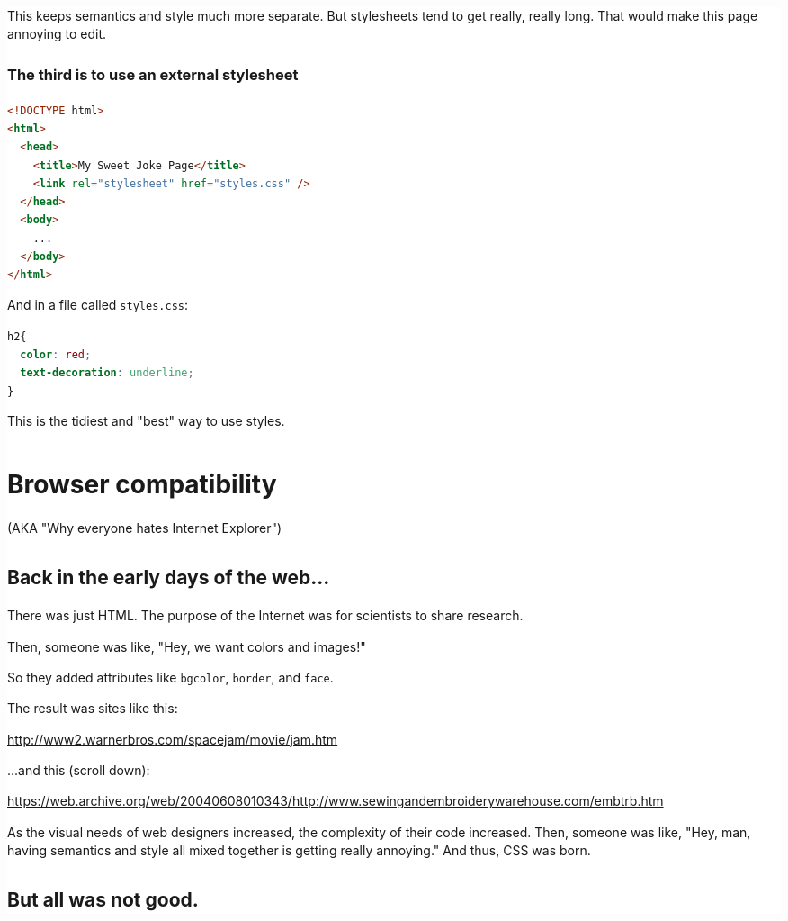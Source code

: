 This keeps semantics and style much more separate. But stylesheets tend to get really, really long. That would make this page annoying to edit.

### The third is to use an external stylesheet

```html
<!DOCTYPE html>
<html>
  <head>
    <title>My Sweet Joke Page</title>
    <link rel="stylesheet" href="styles.css" />
  </head>
  <body>
    ...
  </body>
</html>
```

And in a file called `styles.css`:
```css
h2{
  color: red;
  text-decoration: underline;
}
```

This is the tidiest and "best" way to use styles.


# Browser compatibility

(AKA "Why everyone hates Internet Explorer")

## Back in the early days of the web...

There was just HTML. The purpose of the Internet was for scientists to share research.

Then, someone was like, "Hey, we want colors and images!"

So they added attributes like `bgcolor`, `border`, and `face`.

The result was sites like this:

http://www2.warnerbros.com/spacejam/movie/jam.htm

...and this (scroll down):

https://web.archive.org/web/20040608010343/http://www.sewingandembroiderywarehouse.com/embtrb.htm

As the visual needs of web designers increased, the complexity of their code increased. Then, someone was like, "Hey, man, having semantics and style all mixed together is getting really annoying." And thus, CSS was born.

## But all was not good.

